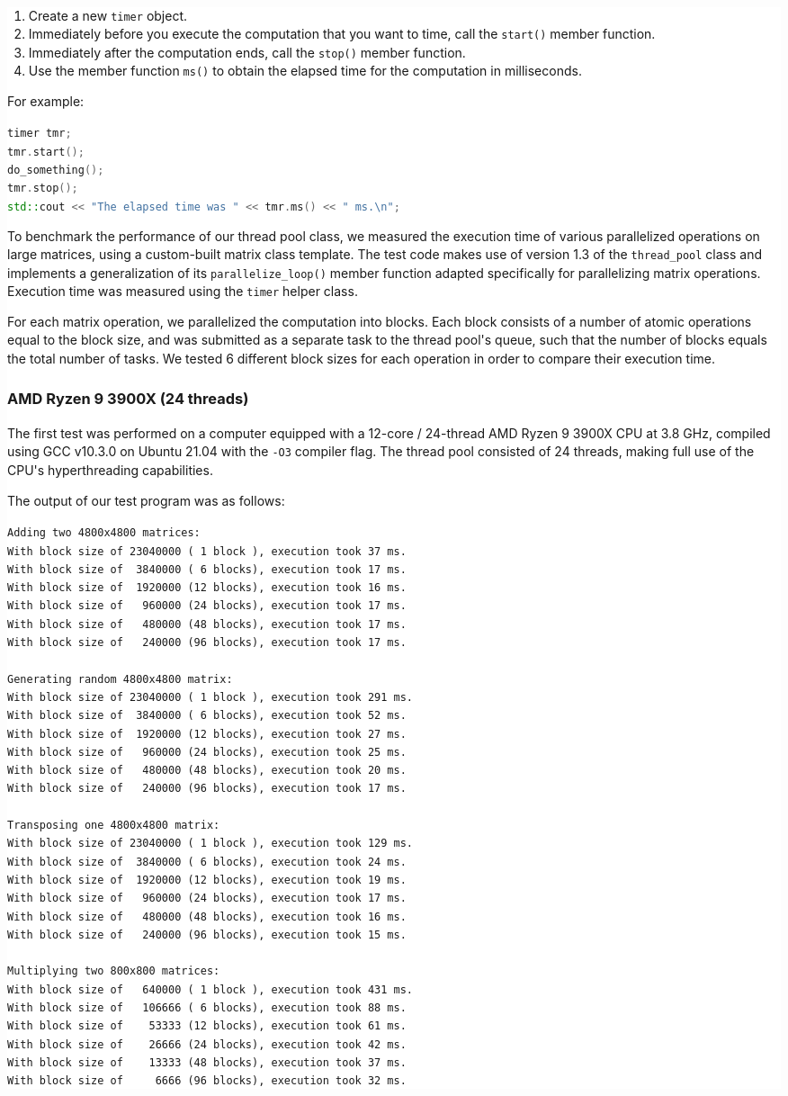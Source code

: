 1. Create a new `timer` object.
2. Immediately before you execute the computation that you want to time, call the `start()` member function.
3. Immediately after the computation ends, call the `stop()` member function.
4. Use the member function `ms()` to obtain the elapsed time for the computation in milliseconds.

For example:

```cpp
timer tmr;
tmr.start();
do_something();
tmr.stop();
std::cout << "The elapsed time was " << tmr.ms() << " ms.\n";
```

To benchmark the performance of our thread pool class, we measured the execution time of various parallelized operations on large matrices, using a custom-built matrix class template. The test code makes use of version 1.3 of the `thread_pool` class and implements a generalization of its `parallelize_loop()` member function adapted specifically for parallelizing matrix operations. Execution time was measured using the `timer` helper class.

For each matrix operation, we parallelized the computation into blocks. Each block consists of a number of atomic operations equal to the block size, and was submitted as a separate task to the thread pool's queue, such that the number of blocks equals the total number of tasks. We tested 6 different block sizes for each operation in order to compare their execution time.

### AMD Ryzen 9 3900X (24 threads)

The first test was performed on a computer equipped with a 12-core / 24-thread AMD Ryzen 9 3900X CPU at 3.8 GHz, compiled using GCC v10.3.0 on Ubuntu 21.04 with the `-O3` compiler flag. The thread pool consisted of 24 threads, making full use of the CPU's hyperthreading capabilities.

The output of our test program was as follows:

```none
Adding two 4800x4800 matrices:
With block size of 23040000 ( 1 block ), execution took 37 ms.
With block size of  3840000 ( 6 blocks), execution took 17 ms.
With block size of  1920000 (12 blocks), execution took 16 ms.
With block size of   960000 (24 blocks), execution took 17 ms.
With block size of   480000 (48 blocks), execution took 17 ms.
With block size of   240000 (96 blocks), execution took 17 ms.

Generating random 4800x4800 matrix:
With block size of 23040000 ( 1 block ), execution took 291 ms.
With block size of  3840000 ( 6 blocks), execution took 52 ms.
With block size of  1920000 (12 blocks), execution took 27 ms.
With block size of   960000 (24 blocks), execution took 25 ms.
With block size of   480000 (48 blocks), execution took 20 ms.
With block size of   240000 (96 blocks), execution took 17 ms.

Transposing one 4800x4800 matrix:
With block size of 23040000 ( 1 block ), execution took 129 ms.
With block size of  3840000 ( 6 blocks), execution took 24 ms.
With block size of  1920000 (12 blocks), execution took 19 ms.
With block size of   960000 (24 blocks), execution took 17 ms.
With block size of   480000 (48 blocks), execution took 16 ms.
With block size of   240000 (96 blocks), execution took 15 ms.

Multiplying two 800x800 matrices:
With block size of   640000 ( 1 block ), execution took 431 ms.
With block size of   106666 ( 6 blocks), execution took 88 ms.
With block size of    53333 (12 blocks), execution took 61 ms.
With block size of    26666 (24 blocks), execution took 42 ms.
With block size of    13333 (48 blocks), execution took 37 ms.
With block size of     6666 (96 blocks), execution took 32 ms.
```